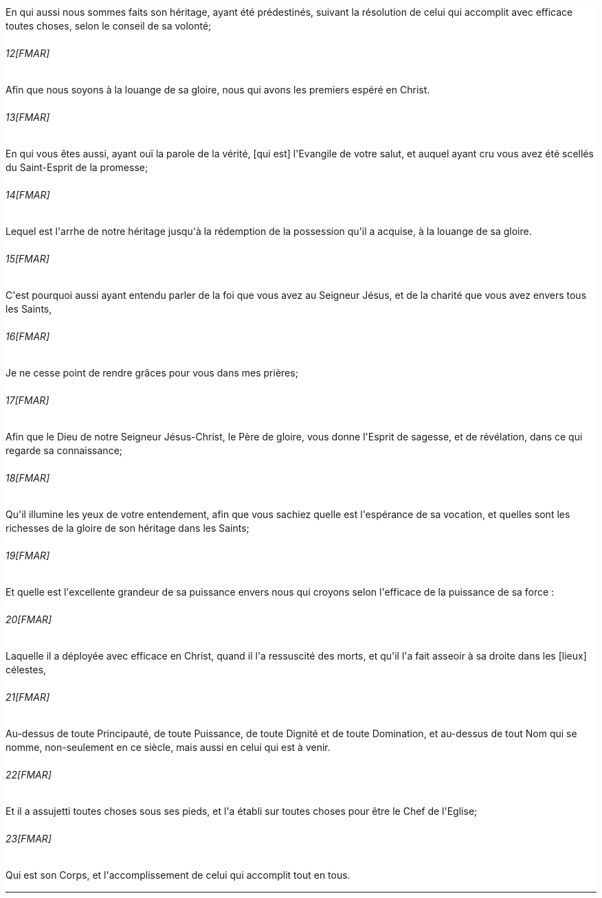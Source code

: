 En qui aussi nous sommes faits son héritage, ayant été prédestinés, suivant la résolution de celui qui accomplit avec efficace toutes choses, selon le conseil de sa volonté;
###### 12[FMAR]
Afin que nous soyons à la louange de sa gloire, nous qui avons les premiers espéré en Christ.
###### 13[FMAR]
En qui vous êtes aussi, ayant ouï la parole de la vérité, [qui est] l'Evangile de votre salut, et auquel ayant cru vous avez été scellés du Saint-Esprit de la promesse;
###### 14[FMAR]
Lequel est l'arrhe de notre héritage jusqu'à la rédemption de la possession qu'il a acquise, à la louange de sa gloire.
###### 15[FMAR]
C'est pourquoi aussi ayant entendu parler de la foi que vous avez au Seigneur Jésus, et de la charité que vous avez envers tous les Saints,
###### 16[FMAR]
Je ne cesse point de rendre grâces pour vous dans mes prières;
###### 17[FMAR]
Afin que le Dieu de notre Seigneur Jésus-Christ, le Père de gloire, vous donne l'Esprit de sagesse, et de révélation, dans ce qui regarde sa connaissance;
###### 18[FMAR]
Qu'il illumine les yeux de votre entendement, afin que vous sachiez quelle est l'espérance de sa vocation, et quelles sont les richesses de la gloire de son héritage dans les Saints;
###### 19[FMAR]
Et quelle est l'excellente grandeur de sa puissance envers nous qui croyons selon l'efficace de la puissance de sa force :
###### 20[FMAR]
Laquelle il a déployée avec efficace en Christ, quand il l'a ressuscité des morts, et qu'il l'a fait asseoir à sa droite dans les [lieux] célestes,
###### 21[FMAR]
Au-dessus de toute Principauté, de toute Puissance, de toute Dignité et de toute Domination, et au-dessus de tout Nom qui se nomme, non-seulement en ce siècle, mais aussi en celui qui est à venir.
###### 22[FMAR]
Et il a assujetti toutes choses sous ses pieds, et l'a établi sur toutes choses pour être le Chef de l'Eglise;
###### 23[FMAR]
Qui est son Corps, et l'accomplissement de celui qui accomplit tout en tous.

---
